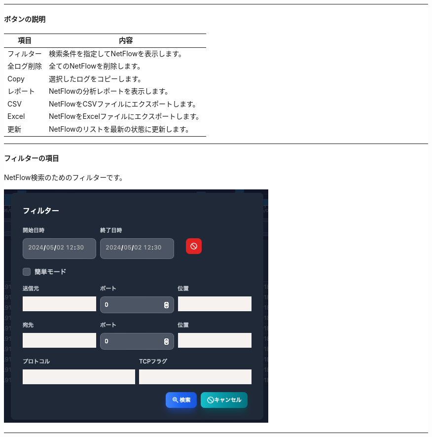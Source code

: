 
---
#### ボタンの説明



|項目|内容|
|----|----|
|フィルター|検索条件を指定してNetFlowを表示します。|
|全ログ削除|全てのNetFlowを削除します。|
|Copy|選択したログをコピーします。|
|レポート|NetFlowの分析レポートを表示します。|
|CSV|NetFlowをCSVファイルにエクスポートします。|
|Excel|NetFlowをExcelファイルにエクスポートします。|
|更新|NetFlowのリストを最新の状態に更新します。|



---

#### フィルターの項目

NetFlow検索のためのフィルターです。

![center](./images/ja/2024-05-02_17-13-06.png)

---